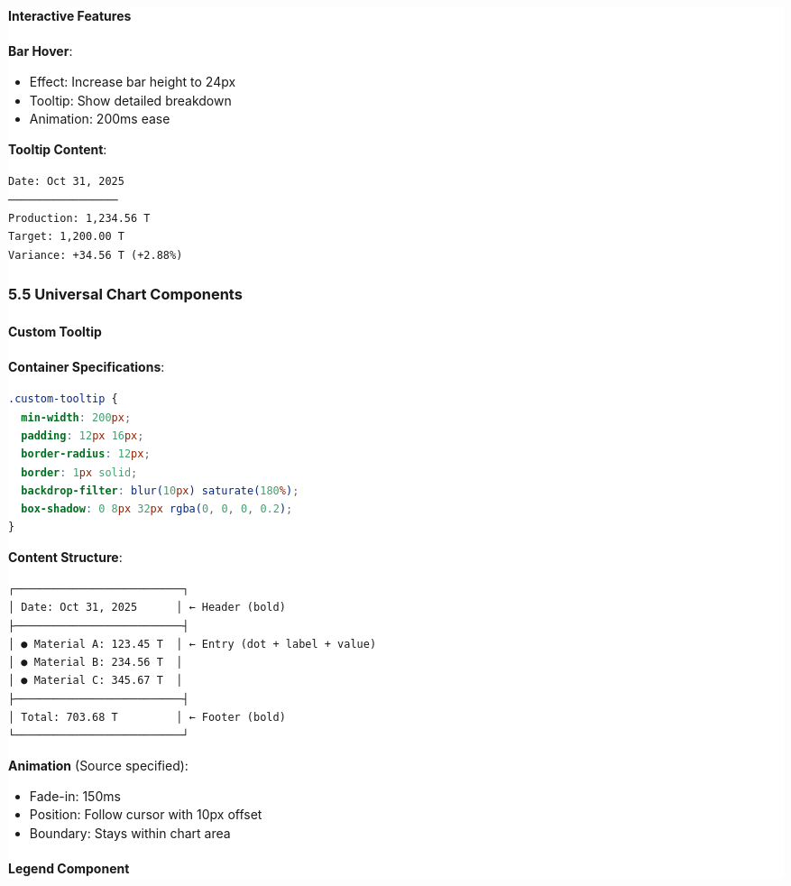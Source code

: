 #### Interactive Features

**Bar Hover**:

- Effect: Increase bar height to 24px
- Tooltip: Show detailed breakdown
- Animation: 200ms ease

**Tooltip Content**:

```
Date: Oct 31, 2025
─────────────────
Production: 1,234.56 T
Target: 1,200.00 T
Variance: +34.56 T (+2.88%)
```

### 5.5 Universal Chart Components

#### Custom Tooltip

**Container Specifications**:

```css
.custom-tooltip {
  min-width: 200px;
  padding: 12px 16px;
  border-radius: 12px;
  border: 1px solid;
  backdrop-filter: blur(10px) saturate(180%);
  box-shadow: 0 8px 32px rgba(0, 0, 0, 0.2);
}
```

**Content Structure**:

```
┌──────────────────────────┐
│ Date: Oct 31, 2025      │ ← Header (bold)
├──────────────────────────┤
│ ● Material A: 123.45 T  │ ← Entry (dot + label + value)
│ ● Material B: 234.56 T  │
│ ● Material C: 345.67 T  │
├──────────────────────────┤
│ Total: 703.68 T         │ ← Footer (bold)
└──────────────────────────┘
```

**Animation** (Source specified):

- Fade-in: 150ms
- Position: Follow cursor with 10px offset
- Boundary: Stays within chart area

#### Legend Component
